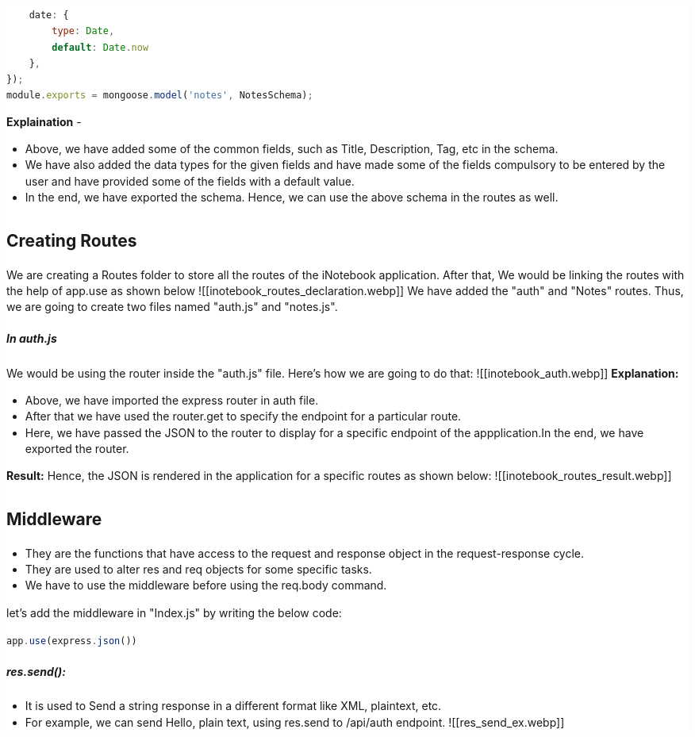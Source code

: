 ```jsx
    date: {
        type: Date,
        default: Date.now
    },
});
module.exports = mongoose.model('notes', NotesSchema);
```

**Explaination** - 
   - Above, we have added some of the common fields, such as Title, Description, Tag, etc in the schema.
   - We have also added the data types for the given fields and have made some of the fields compulsory to be entered by the user and have provided some of the fields with a default value.
   - In the end, we have exported the schema. Hence, we can use the above schema in the routes as well.

## Creating Routes
We are creating a Routes folder to store all the routes of the iNotebook application. After that, We would be linking the routes with the help of app.use as shown below
![[inotebook_routes_declaration.webp]]
We have added the "auth" and "Notes" routes. Thus, we are going to create two files named "auth.js" and "notes.js".

##### In auth.js
We would be using the router inside the "auth.js" file. Here’s how we are going to do that:
![[inotebook_auth.webp]]
**Explanation:**
   - Above, we have imported the express router in auth file.
   - After that we have used the router.get to specify the endpoint for a particular route.
   - Here, we have passed the JSON to the router to display for a specific endpoint of the appplication.In the end, we have exported the router.

**Result:** Hence, the JSON is rendered in the application for a specific routes as shown below:
![[inotebook_routes_result.webp]]

## Middleware
   - They are the functions that have access to the request and response object in the request-response cycle.
   - They are used to alter res and req objects for some specific tasks.
   - We have to use the middleware before using the req.body command.

let’s add the middleware in "Index.js" by writing the below code:
```js
app.use(express.json())
```

##### res.send():
   - It is used to Send a string response in a different format like XML, plaintext, etc.
   - For example, we can send Hello, plain text, using res.send to /api/auth endpoint.
   ![[res_send_ex.webp]]

